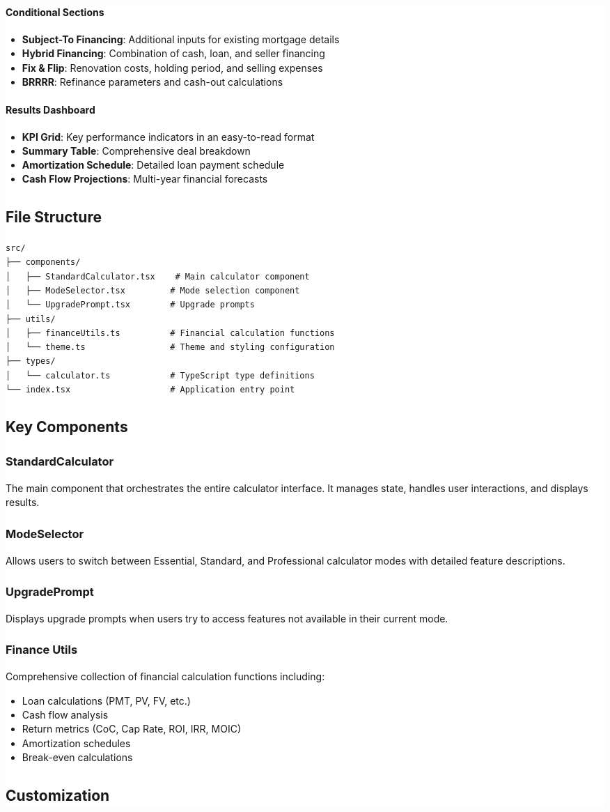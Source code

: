 #### Conditional Sections
- **Subject-To Financing**: Additional inputs for existing mortgage details
- **Hybrid Financing**: Combination of cash, loan, and seller financing
- **Fix & Flip**: Renovation costs, holding period, and selling expenses
- **BRRRR**: Refinance parameters and cash-out calculations

#### Results Dashboard
- **KPI Grid**: Key performance indicators in an easy-to-read format
- **Summary Table**: Comprehensive deal breakdown
- **Amortization Schedule**: Detailed loan payment schedule
- **Cash Flow Projections**: Multi-year financial forecasts

## File Structure

```
src/
├── components/
│   ├── StandardCalculator.tsx    # Main calculator component
│   ├── ModeSelector.tsx         # Mode selection component
│   └── UpgradePrompt.tsx        # Upgrade prompts
├── utils/
│   ├── financeUtils.ts          # Financial calculation functions
│   └── theme.ts                 # Theme and styling configuration
├── types/
│   └── calculator.ts            # TypeScript type definitions
└── index.tsx                    # Application entry point
```

## Key Components

### StandardCalculator
The main component that orchestrates the entire calculator interface. It manages state, handles user interactions, and displays results.

### ModeSelector
Allows users to switch between Essential, Standard, and Professional calculator modes with detailed feature descriptions.

### UpgradePrompt
Displays upgrade prompts when users try to access features not available in their current mode.

### Finance Utils
Comprehensive collection of financial calculation functions including:
- Loan calculations (PMT, PV, FV, etc.)
- Cash flow analysis
- Return metrics (CoC, Cap Rate, ROI, IRR, MOIC)
- Amortization schedules
- Break-even calculations

## Customization
